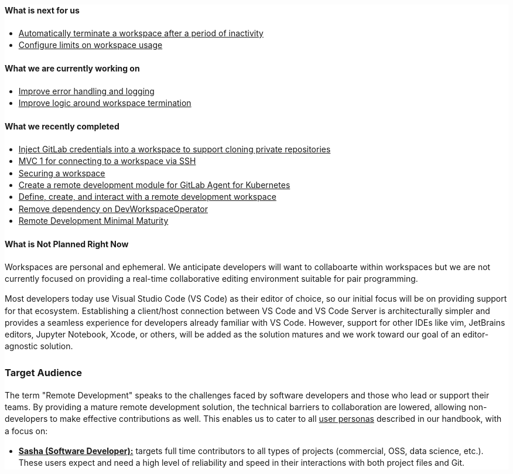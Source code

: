#### What is next for us


- [Automatically terminate a workspace after a period of inactivity](https://gitlab.com/groups/gitlab-org/-/epics/10710)
- [Configure limits on workspace usage](https://gitlab.com/groups/gitlab-org/-/epics/10571)

#### What we are currently working on


- [Improve error handling and logging](https://gitlab.com/groups/gitlab-org/-/epics/10461)
- [Improve logic around workspace termination](https://gitlab.com/groups/gitlab-org/-/epics/10595)

#### What we recently completed


- [Inject GitLab credentials into a workspace to support cloning private repositories](https://gitlab.com/groups/gitlab-org/-/epics/10882) 
- [MVC 1 for connecting to a workspace via SSH](https://gitlab.com/groups/gitlab-org/-/epics/10908)
- [Securing a workspace](https://gitlab.com/groups/gitlab-org/-/epics/9837) 
- [Create a remote development module for GitLab Agent for Kubernetes](https://gitlab.com/gitlab-org/gitlab/-/issues/383997)
- [Define, create, and interact with a remote development workspace](https://gitlab.com/groups/gitlab-org/-/epics/10122)
- [Remove dependency on DevWorkspaceOperator](https://gitlab.com/groups/gitlab-org/-/epics/9895)
- [Remote Development Minimal Maturity](releases/2022/12/22/gitlab-15-7-released/#experience-the-web-ide-beta-and-remote-development)

#### What is Not Planned Right Now


Workspaces are personal and ephemeral. We anticipate developers will want to collaboarte within workspaces but we are not currently focused on providing a real-time collaborative editing environment suitable for pair programming. 

Most developers today use Visual Studio Code (VS Code) as their editor of choice, so our initial focus will be on providing support for that ecosystem. Establishing a client/host connection between VS Code and VS Code Server is architecturally simpler and provides a seamless experience for developers already familiar with VS Code. However, support for other IDEs like vim, JetBrains editors, Jupyter Notebook, Xcode, or others, will be added as the solution matures and we work toward our goal of an editor-agnostic solution. 

### Target Audience


The term "Remote Development" speaks to the challenges faced by software developers and those who lead or support their teams. By providing a mature remote development solution, the technical barriers to collaboration are lowered, allowing non-developers to make effective contributions as well. This enables us to cater to all [user personas](/handbook/product/personas/#user-personas) described in our handbook, with a focus on:

- **[Sasha (Software Developer):](/handbook/product/personas/#sasha-software-developer)** targets full time contributors to all types of projects (commercial, OSS, data science, etc.). These users expect and need a high level of reliability and speed in their interactions with both project files and Git.
